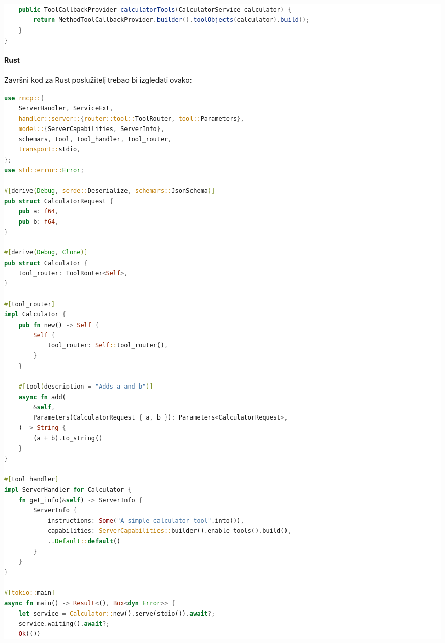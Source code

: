 ```java
    public ToolCallbackProvider calculatorTools(CalculatorService calculator) {
        return MethodToolCallbackProvider.builder().toolObjects(calculator).build();
    }
}
```

#### Rust

Završni kod za Rust poslužitelj trebao bi izgledati ovako:

```rust
use rmcp::{
    ServerHandler, ServiceExt,
    handler::server::{router::tool::ToolRouter, tool::Parameters},
    model::{ServerCapabilities, ServerInfo},
    schemars, tool, tool_handler, tool_router,
    transport::stdio,
};
use std::error::Error;

#[derive(Debug, serde::Deserialize, schemars::JsonSchema)]
pub struct CalculatorRequest {
    pub a: f64,
    pub b: f64,
}

#[derive(Debug, Clone)]
pub struct Calculator {
    tool_router: ToolRouter<Self>,
}

#[tool_router]
impl Calculator {
    pub fn new() -> Self {
        Self {
            tool_router: Self::tool_router(),
        }
    }
    
    #[tool(description = "Adds a and b")]
    async fn add(
        &self,
        Parameters(CalculatorRequest { a, b }): Parameters<CalculatorRequest>,
    ) -> String {
        (a + b).to_string()
    }
}

#[tool_handler]
impl ServerHandler for Calculator {
    fn get_info(&self) -> ServerInfo {
        ServerInfo {
            instructions: Some("A simple calculator tool".into()),
            capabilities: ServerCapabilities::builder().enable_tools().build(),
            ..Default::default()
        }
    }
}

#[tokio::main]
async fn main() -> Result<(), Box<dyn Error>> {
    let service = Calculator::new().serve(stdio()).await?;
    service.waiting().await?;
    Ok(())
```